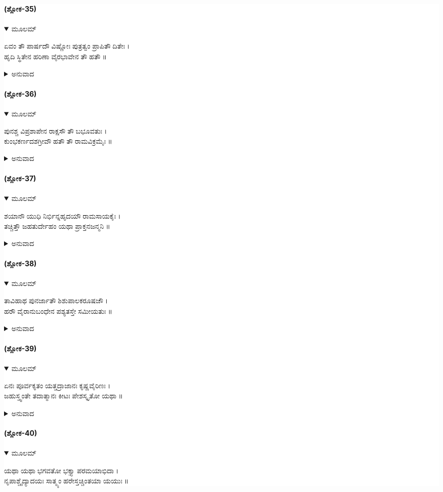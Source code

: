#### (ಶ್ಲೋಕ-35)


<details open><summary>ಮೂಲಮ್</summary>

ಏವಂ ತೌ ಪಾರ್ಷದೌ ವಿಷ್ಣೋಃ ಪುತ್ರತ್ವಂ ಪ್ರಾಪಿತೌ ದಿತೇಃ ।  
ಹೃದಿ ಸ್ಥಿತೇನ ಹರಿಣಾ ವೈರಭಾವೇನ ತೌ ಹತೌ ॥
</details>

<details><summary>ಅನುವಾದ</summary></details>

#### (ಶ್ಲೋಕ-36)


<details open><summary>ಮೂಲಮ್</summary>

ಪುನಶ್ಚ ವಿಪ್ರಶಾಪೇನ ರಾಕ್ಷಸೌ ತೌ ಬಭೂವತುಃ ।  
ಕುಂಭಕರ್ಣದಶಗ್ರೀವೌ ಹತೌ ತೌ ರಾಮವಿಕ್ರಮೈಃ ॥
</details>

<details><summary>ಅನುವಾದ</summary></details>

#### (ಶ್ಲೋಕ-37)


<details open><summary>ಮೂಲಮ್</summary>

ಶಯಾನೌ ಯುಧಿ ನಿರ್ಭಿನ್ನಹೃದಯೌ ರಾಮಸಾಯಕೈಃ ।  
ತಚ್ಚಿತ್ತೌ ಜಹತುರ್ದೇಹಂ ಯಥಾ ಪ್ರಾಕ್ತನಜನ್ಮನಿ ॥
</details>

<details><summary>ಅನುವಾದ</summary></details>

#### (ಶ್ಲೋಕ-38)


<details open><summary>ಮೂಲಮ್</summary>

ತಾವಿಹಾಥ ಪುನರ್ಜಾತೌ ಶಿಶುಪಾಲಕರೂಷಜೌ ।  
ಹರೌ ವೈರಾನುಬಂಧೇನ ಪಶ್ಯತಸ್ತೇ ಸಮೀಯತುಃ ॥
</details>

<details><summary>ಅನುವಾದ</summary></details>

#### (ಶ್ಲೋಕ-39)


<details open><summary>ಮೂಲಮ್</summary>

ಏನಃ ಪೂರ್ವಕೃತಂ ಯತ್ತದ್ರಾಜಾನಃ ಕೃಷ್ಣವೈರಿಣಃ ।  
ಜಹುಸ್ತ್ವಂತೇ ತದಾತ್ಮಾನಃ ಕೀಟಃ ಪೇಶಸ್ಕೃತೋ ಯಥಾ ॥
</details>

<details><summary>ಅನುವಾದ</summary></details>

#### (ಶ್ಲೋಕ-40)


<details open><summary>ಮೂಲಮ್</summary>

ಯಥಾ ಯಥಾ ಭಗವತೋ ಭಕ್ತ್ಯಾ ಪರಮಯಾಭಿದಾ ।  
ನೃಪಾಶ್ಚೈದ್ಯಾದಯಃ ಸಾತ್ಮ್ಯಂ ಹರೇಸ್ತಚ್ಚಿಂತಯಾ ಯಯುಃ ॥
</details>
